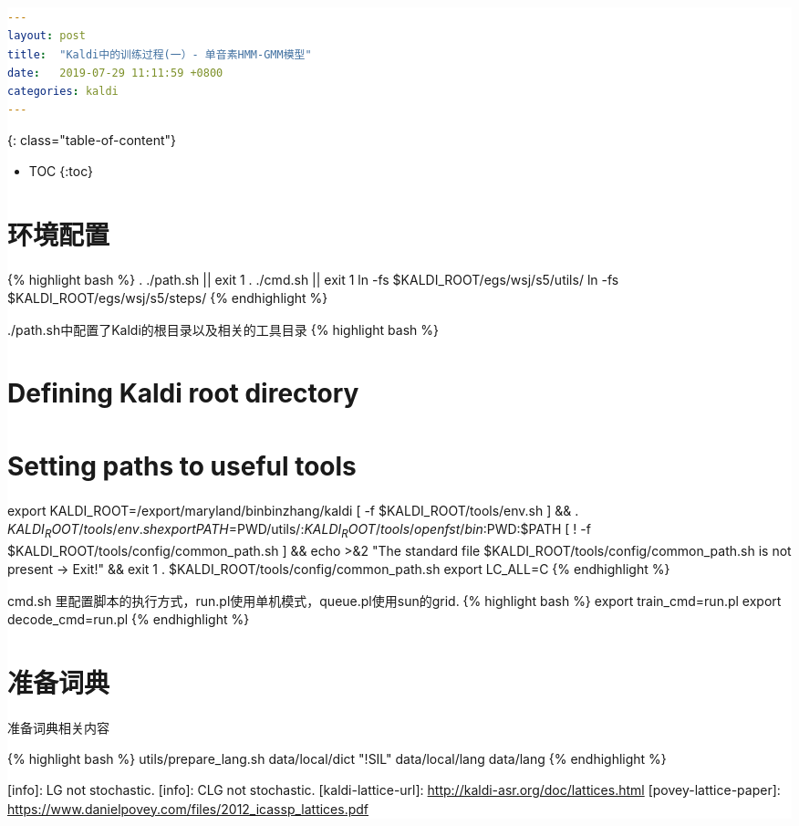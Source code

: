 ```yaml
---
layout: post
title:  "Kaldi中的训练过程(一）- 单音素HMM-GMM模型"
date:   2019-07-29 11:11:59 +0800
categories: kaldi
---
```

{: class="table-of-content"}
* TOC
{:toc}

# 环境配置

{% highlight bash %}
. ./path.sh || exit 1
. ./cmd.sh || exit 1
ln -fs $KALDI_ROOT/egs/wsj/s5/utils/
ln -fs $KALDI_ROOT/egs/wsj/s5/steps/
{% endhighlight %}

./path.sh中配置了Kaldi的根目录以及相关的工具目录
{% highlight bash %}
# Defining Kaldi root directory
# Setting paths to useful tools
export KALDI_ROOT=/export/maryland/binbinzhang/kaldi
[ -f $KALDI_ROOT/tools/env.sh ] && . $KALDI_ROOT/tools/env.sh
export PATH=$PWD/utils/:$KALDI_ROOT/tools/openfst/bin:$PWD:$PATH
[ ! -f $KALDI_ROOT/tools/config/common_path.sh ] && echo >&2 "The standard file $KALDI_ROOT/tools/config/common_path.sh is not present -> Exit!" && exit 1
. $KALDI_ROOT/tools/config/common_path.sh
export LC_ALL=C
{% endhighlight %}

cmd.sh 里配置脚本的执行方式，run.pl使用单机模式，queue.pl使用sun的grid.
{% highlight bash %}
export train_cmd=run.pl
export decode_cmd=run.pl
{% endhighlight %}


# 准备词典

准备词典相关内容

{% highlight bash %}
utils/prepare_lang.sh data/local/dict "!SIL" data/local/lang data/lang
{% endhighlight %}


[info]: LG not stochastic.
[info]: CLG not stochastic.
[kaldi-lattice-url]: http://kaldi-asr.org/doc/lattices.html
[povey-lattice-paper]: https://www.danielpovey.com/files/2012_icassp_lattices.pdf